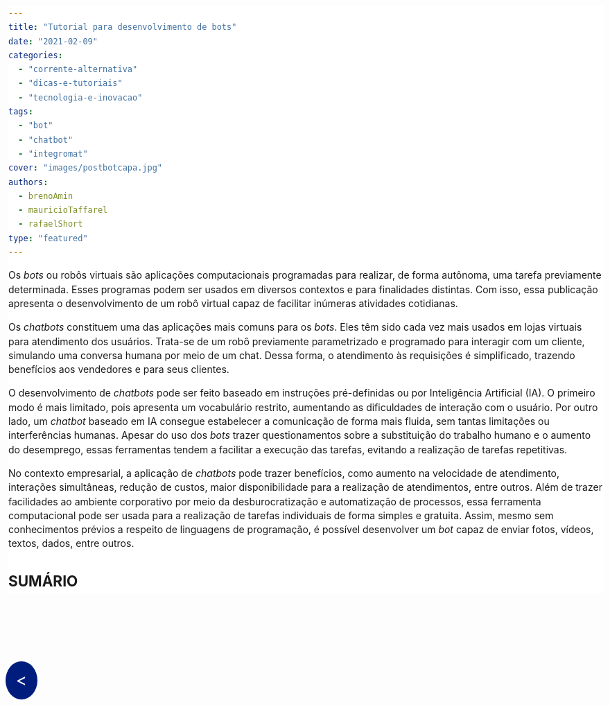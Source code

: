 ```yaml
---
title: "Tutorial para desenvolvimento de bots"
date: "2021-02-09"
categories: 
  - "corrente-alternativa"
  - "dicas-e-tutoriais"
  - "tecnologia-e-inovacao"
tags: 
  - "bot"
  - "chatbot"
  - "integromat"
cover: "images/postbotcapa.jpg"
authors:
  - brenoAmin
  - mauricioTaffarel
  - rafaelShort
type: "featured"
---
```



<a href="javascript:history.back()" style="position: fixed; top: 50%; left: 20px; background-color: #001D7E; color: white; padding: 10px 15px; border-radius: 50%; text-decoration: none; font-size: 24px; z-index: 1000;">&lt;</a>

Os _bots_ ou robôs virtuais são aplicações computacionais programadas para realizar, de forma autônoma, uma tarefa previamente determinada. Esses programas podem ser usados em diversos contextos e para finalidades distintas. Com isso, essa publicação apresenta o desenvolvimento de um robô virtual capaz de facilitar inúmeras atividades cotidianas.

Os _chatbots_ constituem uma das aplicações mais comuns para os _bots_. Eles têm sido cada vez mais usados em lojas virtuais para atendimento dos usuários. Trata-se de um robô previamente parametrizado e programado para interagir com um cliente, simulando uma conversa humana por meio de um chat. Dessa forma, o atendimento às requisições é simplificado, trazendo benefícios aos vendedores e para seus clientes.

O desenvolvimento de _chatbots_ pode ser feito baseado em instruções pré-definidas ou por Inteligência Artificial (IA). O primeiro modo é mais limitado, pois apresenta um vocabulário restrito, aumentando as dificuldades de interação com o usuário. Por outro lado, um _chatbot_ baseado em IA consegue estabelecer a comunicação de forma mais fluida, sem tantas limitações ou interferências humanas. Apesar do uso dos _bots_ trazer questionamentos sobre a substituição do trabalho humano e o aumento do desemprego, essas ferramentas tendem a facilitar a execução das tarefas, evitando a realização de tarefas repetitivas.

No contexto empresarial, a aplicação de _chatbots_ pode trazer benefícios, como aumento na velocidade de atendimento, interações simultâneas, redução de custos, maior disponibilidade para a realização de atendimentos, entre outros. Além de trazer facilidades ao ambiente corporativo por meio da desburocratização e automatização de processos, essa ferramenta computacional pode ser usada para a realização de tarefas individuais de forma simples e gratuita. Assim, mesmo sem conhecimentos prévios a respeito de linguagens de programação, é possível desenvolver um _bot_ capaz de enviar fotos, vídeos, textos, dados, entre outros.

## SUMÁRIO
